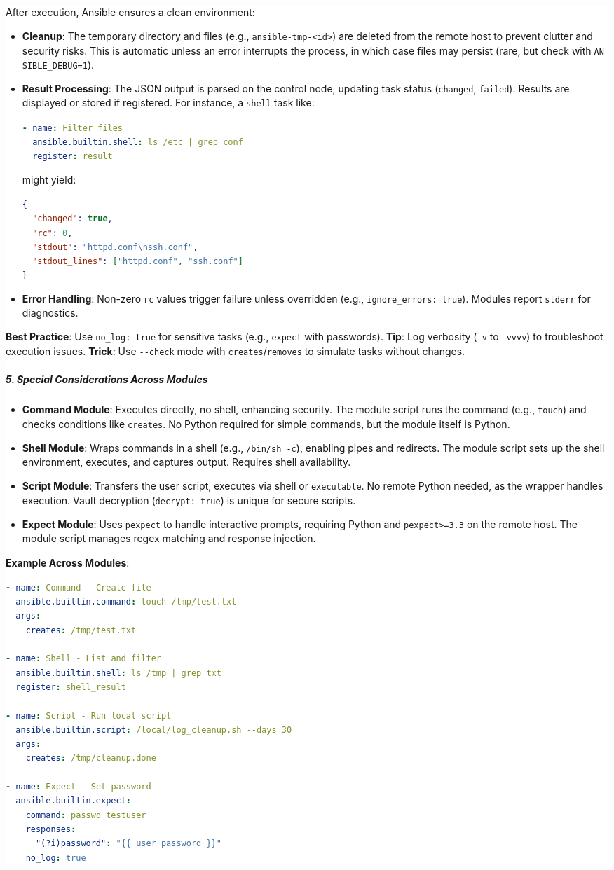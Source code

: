 After execution, Ansible ensures a clean environment:

- **Cleanup**: The temporary directory and files (e.g., `ansible-tmp-<id>`) are deleted from the remote host to prevent clutter and security risks. This is automatic unless an error interrupts the process, in which case files may persist (rare, but check with `ANSIBLE_DEBUG=1`).

- **Result Processing**: The JSON output is parsed on the control node, updating task status (`changed`, `failed`). Results are displayed or stored if registered. For instance, a `shell` task like:
  ```yaml
  - name: Filter files
    ansible.builtin.shell: ls /etc | grep conf
    register: result
  ```
  might yield:
  ```json
  {
    "changed": true,
    "rc": 0,
    "stdout": "httpd.conf\nssh.conf",
    "stdout_lines": ["httpd.conf", "ssh.conf"]
  }
  ```

- **Error Handling**: Non-zero `rc` values trigger failure unless overridden (e.g., `ignore_errors: true`). Modules report `stderr` for diagnostics.

**Best Practice**: Use `no_log: true` for sensitive tasks (e.g., `expect` with passwords). **Tip**: Log verbosity (`-v` to `-vvvv`) to troubleshoot execution issues. **Trick**: Use `--check` mode with `creates`/`removes` to simulate tasks without changes.

##### 5. **Special Considerations Across Modules**

- **Command Module**: Executes directly, no shell, enhancing security. The module script runs the command (e.g., `touch`) and checks conditions like `creates`. No Python required for simple commands, but the module itself is Python.

- **Shell Module**: Wraps commands in a shell (e.g., `/bin/sh -c`), enabling pipes and redirects. The module script sets up the shell environment, executes, and captures output. Requires shell availability.

- **Script Module**: Transfers the user script, executes via shell or `executable`. No remote Python needed, as the wrapper handles execution. Vault decryption (`decrypt: true`) is unique for secure scripts.

- **Expect Module**: Uses `pexpect` to handle interactive prompts, requiring Python and `pexpect>=3.3` on the remote host. The module script manages regex matching and response injection.

**Example Across Modules**:
```yaml
- name: Command - Create file
  ansible.builtin.command: touch /tmp/test.txt
  args:
    creates: /tmp/test.txt

- name: Shell - List and filter
  ansible.builtin.shell: ls /tmp | grep txt
  register: shell_result

- name: Script - Run local script
  ansible.builtin.script: /local/log_cleanup.sh --days 30
  args:
    creates: /tmp/cleanup.done

- name: Expect - Set password
  ansible.builtin.expect:
    command: passwd testuser
    responses:
      "(?i)password": "{{ user_password }}"
    no_log: true
```